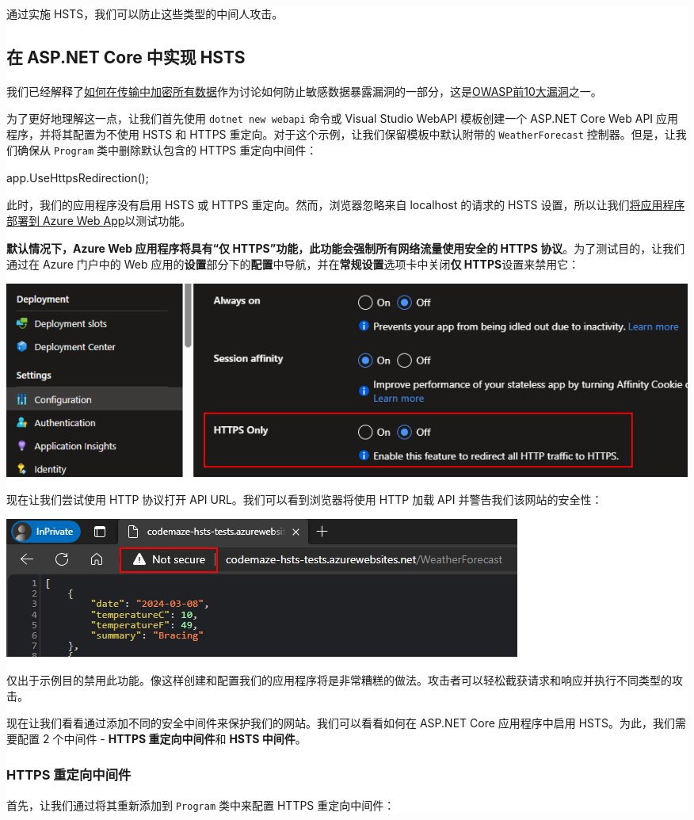 通过实施 HSTS，我们可以防止这些类型的中间人攻击。

## 在 ASP.NET Core 中实现 HSTS

我们已经解释了[如何在传输中加密所有数据](https://code-maze.com/owasp-top-10-sensitive-data-exposure/#preventionsteps)作为讨论如何防止敏感数据暴露漏洞的一部分，这是[OWASP前10大漏洞](https://code-maze.com/owasp-top-10-vulnerabilities/)之一。

为了更好地理解这一点，让我们首先使用 `dotnet new webapi` 命令或 Visual Studio WebAPI 模板创建一个 ASP.NET Core Web API 应用程序，并将其配置为不使用 HSTS 和 HTTPS 重定向。对于这个示例，让我们保留模板中默认附带的 `WeatherForecast` 控制器。但是，让我们确保从 `Program` 类中删除默认包含的 HTTPS 重定向中间件：

app.UseHttpsRedirection();

此时，我们的应用程序没有启用 HSTS 或 HTTPS 重定向。然而，浏览器忽略来自 localhost 的请求的 HSTS 设置，所以让我们[将应用程序部署到 Azure Web App](https://code-maze.com/deploying-aspnet-core-web-api-azure-api-apps/)以测试功能。

**默认情况下，Azure Web 应用程序将具有“仅 HTTPS”功能，此功能会强制所有网络流量使用安全的 HTTPS 协议**。为了测试目的，让我们通过在 Azure 门户中的 Web 应用的**设置**部分下的**配置**中导航，并在**常规设置**选项卡中关闭**仅 HTTPS**设置来禁用它：

![turn off https only forazure web app](../../assets/119/turn-off-https-only-for-azure-web-app.png)

现在让我们尝试使用 HTTP 协议打开 API URL。我们可以看到浏览器将使用 HTTP 加载 API 并警告我们该网站的安全性：

![http not secure warning](../../assets/119/http-not-secure-warning.png)

仅出于示例目的禁用此功能。像这样创建和配置我们的应用程序将是非常糟糕的做法。攻击者可以轻松截获请求和响应并执行不同类型的攻击。

现在让我们看看通过添加不同的安全中间件来保护我们的网站。我们可以看看如何在 ASP.NET Core 应用程序中启用 HSTS。为此，我们需要配置 2 个中间件 - **HTTPS 重定向中间件**和 **HSTS 中间件**。

### HTTPS 重定向中间件

首先，让我们通过将其重新添加到 `Program` 类中来配置 HTTPS 重定向中间件：
